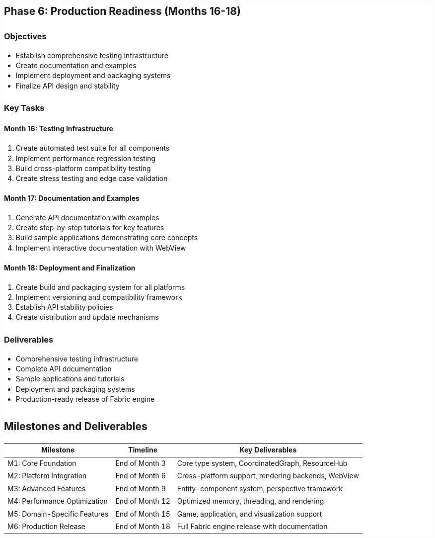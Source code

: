 ## Phase 6: Production Readiness (Months 16-18)

### Objectives
- Establish comprehensive testing infrastructure
- Create documentation and examples
- Implement deployment and packaging systems
- Finalize API design and stability

### Key Tasks

#### Month 16: Testing Infrastructure
1. Create automated test suite for all components
2. Implement performance regression testing
3. Build cross-platform compatibility testing
4. Create stress testing and edge case validation

#### Month 17: Documentation and Examples
1. Generate API documentation with examples
2. Create step-by-step tutorials for key features
3. Build sample applications demonstrating core concepts
4. Implement interactive documentation with WebView

#### Month 18: Deployment and Finalization
1. Create build and packaging system for all platforms
2. Implement versioning and compatibility framework
3. Establish API stability policies
4. Create distribution and update mechanisms

### Deliverables
- Comprehensive testing infrastructure
- Complete API documentation
- Sample applications and tutorials
- Deployment and packaging systems
- Production-ready release of Fabric engine

## Milestones and Deliverables

| Milestone | Timeline | Key Deliverables |
|-----------|----------|------------------|
| M1: Core Foundation | End of Month 3 | Core type system, CoordinatedGraph, ResourceHub |
| M2: Platform Integration | End of Month 6 | Cross-platform support, rendering backends, WebView |
| M3: Advanced Features | End of Month 9 | Entity-component system, perspective framework |
| M4: Performance Optimization | End of Month 12 | Optimized memory, threading, and rendering |
| M5: Domain-Specific Features | End of Month 15 | Game, application, and visualization support |
| M6: Production Release | End of Month 18 | Full Fabric engine release with documentation |
